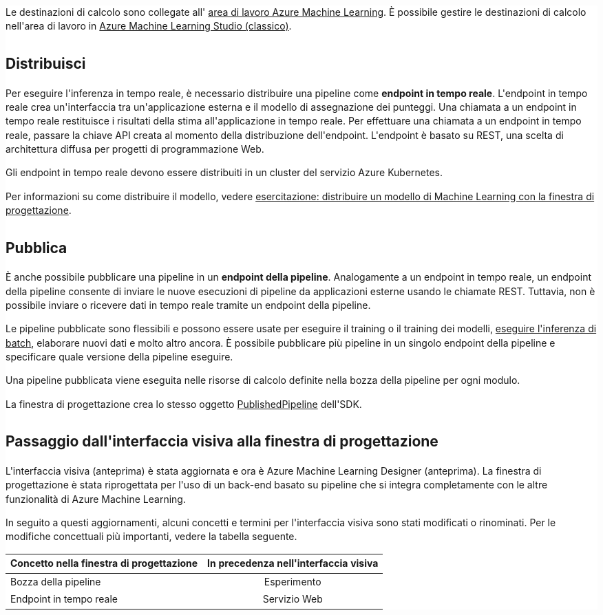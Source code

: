 Le destinazioni di calcolo sono collegate all' [area di lavoro Azure Machine Learning](concept-workspace.md). È possibile gestire le destinazioni di calcolo nell'area di lavoro in [Azure Machine Learning Studio (classico)](https://ml.azure.com).

## <a name="deploy"></a>Distribuisci

Per eseguire l'inferenza in tempo reale, è necessario distribuire una pipeline come **endpoint in tempo reale**. L'endpoint in tempo reale crea un'interfaccia tra un'applicazione esterna e il modello di assegnazione dei punteggi. Una chiamata a un endpoint in tempo reale restituisce i risultati della stima all'applicazione in tempo reale. Per effettuare una chiamata a un endpoint in tempo reale, passare la chiave API creata al momento della distribuzione dell'endpoint. L'endpoint è basato su REST, una scelta di architettura diffusa per progetti di programmazione Web.

Gli endpoint in tempo reale devono essere distribuiti in un cluster del servizio Azure Kubernetes.

Per informazioni su come distribuire il modello, vedere [esercitazione: distribuire un modello di Machine Learning con la finestra di progettazione](tutorial-designer-automobile-price-deploy.md).

## <a name="publish"></a>Pubblica

È anche possibile pubblicare una pipeline in un **endpoint della pipeline**. Analogamente a un endpoint in tempo reale, un endpoint della pipeline consente di inviare le nuove esecuzioni di pipeline da applicazioni esterne usando le chiamate REST. Tuttavia, non è possibile inviare o ricevere dati in tempo reale tramite un endpoint della pipeline.

Le pipeline pubblicate sono flessibili e possono essere usate per eseguire il training o il training dei modelli, [eseguire l'inferenza di batch](how-to-run-batch-predictions-designer.md), elaborare nuovi dati e molto altro ancora. È possibile pubblicare più pipeline in un singolo endpoint della pipeline e specificare quale versione della pipeline eseguire.

Una pipeline pubblicata viene eseguita nelle risorse di calcolo definite nella bozza della pipeline per ogni modulo.

La finestra di progettazione crea lo stesso oggetto [PublishedPipeline](https://docs.microsoft.com/python/api/azureml-pipeline-core/azureml.pipeline.core.graph.publishedpipeline?view=azure-ml-py) dell'SDK.


## <a name="moving-from-the-visual-interface-to-the-designer"></a>Passaggio dall'interfaccia visiva alla finestra di progettazione

L'interfaccia visiva (anteprima) è stata aggiornata e ora è Azure Machine Learning Designer (anteprima). La finestra di progettazione è stata riprogettata per l'uso di un back-end basato su pipeline che si integra completamente con le altre funzionalità di Azure Machine Learning. 

In seguito a questi aggiornamenti, alcuni concetti e termini per l'interfaccia visiva sono stati modificati o rinominati. Per le modifiche concettuali più importanti, vedere la tabella seguente. 

| Concetto nella finestra di progettazione | In precedenza nell'interfaccia visiva |
| ---- |:----:|
| Bozza della pipeline | Esperimento |
| Endpoint in tempo reale | Servizio Web |
